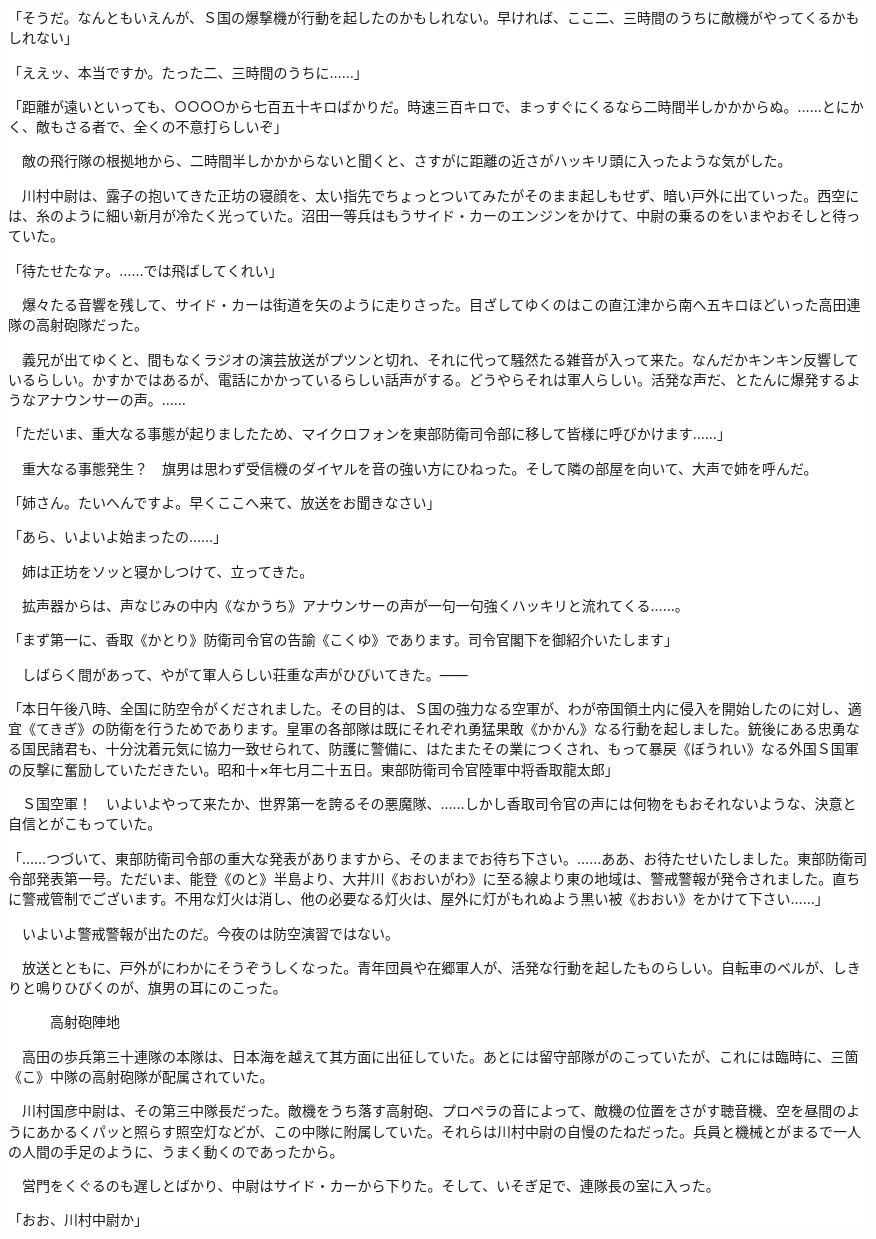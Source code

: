 「そうだ。なんともいえんが、Ｓ国の爆撃機が行動を起したのかもしれない。早ければ、ここ二、三時間のうちに敵機がやってくるかもしれない」

「ええッ、本当ですか。たった二、三時間のうちに……」

「距離が遠いといっても、○○○○から七百五十キロばかりだ。時速三百キロで、まっすぐにくるなら二時間半しかかからぬ。……とにかく、敵もさる者で、全くの不意打らしいぞ」

　敵の飛行隊の根拠地から、二時間半しかかからないと聞くと、さすがに距離の近さがハッキリ頭に入ったような気がした。

　川村中尉は、露子の抱いてきた正坊の寝顔を、太い指先でちょっとついてみたがそのまま起しもせず、暗い戸外に出ていった。西空には、糸のように細い新月が冷たく光っていた。沼田一等兵はもうサイド・カーのエンジンをかけて、中尉の乗るのをいまやおそしと待っていた。

「待たせたなァ。……では飛ばしてくれい」

　爆々たる音響を残して、サイド・カーは街道を矢のように走りさった。目ざしてゆくのはこの直江津から南へ五キロほどいった高田連隊の高射砲隊だった。

　義兄が出てゆくと、間もなくラジオの演芸放送がプツンと切れ、それに代って騒然たる雑音が入って来た。なんだかキンキン反響しているらしい。かすかではあるが、電話にかかっているらしい話声がする。どうやらそれは軍人らしい。活発な声だ、とたんに爆発するようなアナウンサーの声。……

「ただいま、重大なる事態が起りましたため、マイクロフォンを東部防衛司令部に移して皆様に呼びかけます……」

　重大なる事態発生？　旗男は思わず受信機のダイヤルを音の強い方にひねった。そして隣の部屋を向いて、大声で姉を呼んだ。

「姉さん。たいへんですよ。早くここへ来て、放送をお聞きなさい」

「あら、いよいよ始まったの……」

　姉は正坊をソッと寝かしつけて、立ってきた。

　拡声器からは、声なじみの中内《なかうち》アナウンサーの声が一句一句強くハッキリと流れてくる……。

「まず第一に、香取《かとり》防衛司令官の告諭《こくゆ》であります。司令官閣下を御紹介いたします」

　しばらく間があって、やがて軍人らしい荘重な声がひびいてきた。――

「本日午後八時、全国に防空令がくだされました。その目的は、Ｓ国の強力なる空軍が、わが帝国領土内に侵入を開始したのに対し、適宜《てきぎ》の防衛を行うためであります。皇軍の各部隊は既にそれぞれ勇猛果敢《かかん》なる行動を起しました。銃後にある忠勇なる国民諸君も、十分沈着元気に協力一致せられて、防護に警備に、はたまたその業につくされ、もって暴戻《ぼうれい》なる外国Ｓ国軍の反撃に奮励していただきたい。昭和十×年七月二十五日。東部防衛司令官陸軍中将香取龍太郎」

　Ｓ国空軍！　いよいよやって来たか、世界第一を誇るその悪魔隊、……しかし香取司令官の声には何物をもおそれないような、決意と自信とがこもっていた。

「……つづいて、東部防衛司令部の重大な発表がありますから、そのままでお待ち下さい。……ああ、お待たせいたしました。東部防衛司令部発表第一号。ただいま、能登《のと》半島より、大井川《おおいがわ》に至る線より東の地域は、警戒警報が発令されました。直ちに警戒管制でございます。不用な灯火は消し、他の必要なる灯火は、屋外に灯がもれぬよう黒い被《おおい》をかけて下さい……」

　いよいよ警戒警報が出たのだ。今夜のは防空演習ではない。

　放送とともに、戸外がにわかにそうぞうしくなった。青年団員や在郷軍人が、活発な行動を起したものらしい。自転車のベルが、しきりと鳴りひびくのが、旗男の耳にのこった。





　　　高射砲陣地





　高田の歩兵第三十連隊の本隊は、日本海を越えて其方面に出征していた。あとには留守部隊がのこっていたが、これには臨時に、三箇《こ》中隊の高射砲隊が配属されていた。

　川村国彦中尉は、その第三中隊長だった。敵機をうち落す高射砲、プロペラの音によって、敵機の位置をさがす聴音機、空を昼間のようにあかるくパッと照らす照空灯などが、この中隊に附属していた。それらは川村中尉の自慢のたねだった。兵員と機械とがまるで一人の人間の手足のように、うまく動くのであったから。

　営門をくぐるのも遅しとばかり、中尉はサイド・カーから下りた。そして、いそぎ足で、連隊長の室に入った。

「おお、川村中尉か」
